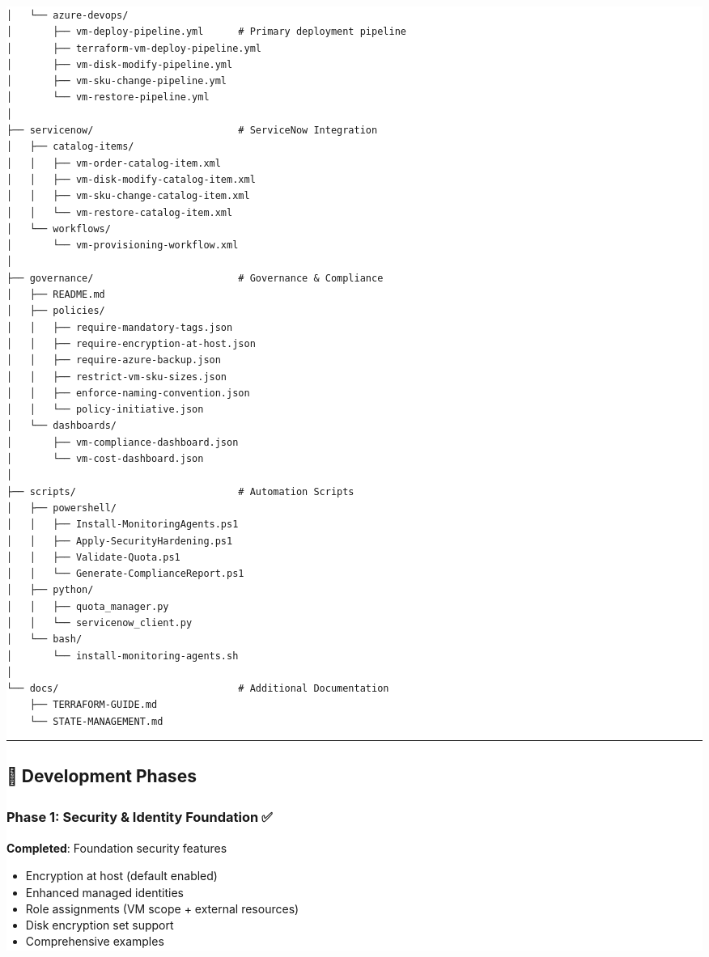 ```
│   └── azure-devops/
│       ├── vm-deploy-pipeline.yml      # Primary deployment pipeline
│       ├── terraform-vm-deploy-pipeline.yml
│       ├── vm-disk-modify-pipeline.yml
│       ├── vm-sku-change-pipeline.yml
│       └── vm-restore-pipeline.yml
│
├── servicenow/                         # ServiceNow Integration
│   ├── catalog-items/
│   │   ├── vm-order-catalog-item.xml
│   │   ├── vm-disk-modify-catalog-item.xml
│   │   ├── vm-sku-change-catalog-item.xml
│   │   └── vm-restore-catalog-item.xml
│   └── workflows/
│       └── vm-provisioning-workflow.xml
│
├── governance/                         # Governance & Compliance
│   ├── README.md
│   ├── policies/
│   │   ├── require-mandatory-tags.json
│   │   ├── require-encryption-at-host.json
│   │   ├── require-azure-backup.json
│   │   ├── restrict-vm-sku-sizes.json
│   │   ├── enforce-naming-convention.json
│   │   └── policy-initiative.json
│   └── dashboards/
│       ├── vm-compliance-dashboard.json
│       └── vm-cost-dashboard.json
│
├── scripts/                            # Automation Scripts
│   ├── powershell/
│   │   ├── Install-MonitoringAgents.ps1
│   │   ├── Apply-SecurityHardening.ps1
│   │   ├── Validate-Quota.ps1
│   │   └── Generate-ComplianceReport.ps1
│   ├── python/
│   │   ├── quota_manager.py
│   │   └── servicenow_client.py
│   └── bash/
│       └── install-monitoring-agents.sh
│
└── docs/                               # Additional Documentation
    ├── TERRAFORM-GUIDE.md
    └── STATE-MANAGEMENT.md
```

---

## 🚀 Development Phases

### Phase 1: Security & Identity Foundation ✅
**Completed**: Foundation security features
- Encryption at host (default enabled)
- Enhanced managed identities
- Role assignments (VM scope + external resources)
- Disk encryption set support
- Comprehensive examples
